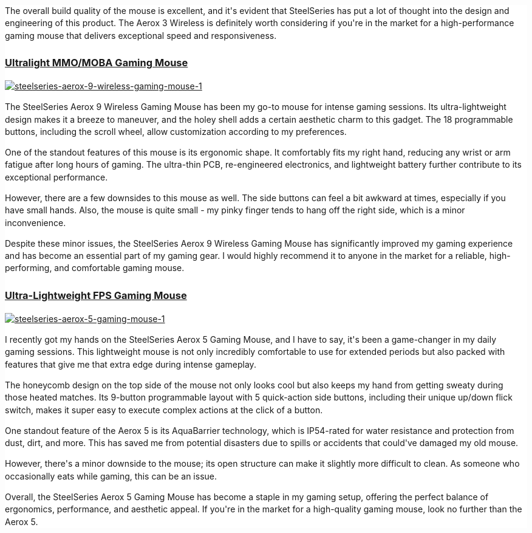 The overall build quality of the mouse is excellent, and it's evident that SteelSeries has put a lot of thought into the design and engineering of this product. The Aerox 3 Wireless is definitely worth considering if you're in the market for a high-performance gaming mouse that delivers exceptional speed and responsiveness. 


### [Ultralight MMO/MOBA Gaming Mouse](https://serp.ly/@serpgames/amazon/steelseries-gaming-mouse?utm\_source=serpgames&utm\_medium=organic&utm\_campaign=website)

<div class="image"><a href="https://serp.ly/@serpgames/amazon/steelseries-gaming-mouse?utm_source=serpgames&utm_medium=organic&utm_campaign=website"><img alt="steelseries-aerox-9-wireless-gaming-mouse-1" src="https://imagedelivery.net/vy2bglCGN6hEeWOnSe2c7A/steelseries-aerox-9-wireless-gaming-mouse-1/w=720,h=540,fit=pad,background=black"/></a></div>

The SteelSeries Aerox 9 Wireless Gaming Mouse has been my go-to mouse for intense gaming sessions. Its ultra-lightweight design makes it a breeze to maneuver, and the holey shell adds a certain aesthetic charm to this gadget. The 18 programmable buttons, including the scroll wheel, allow customization according to my preferences. 

One of the standout features of this mouse is its ergonomic shape. It comfortably fits my right hand, reducing any wrist or arm fatigue after long hours of gaming. The ultra-thin PCB, re-engineered electronics, and lightweight battery further contribute to its exceptional performance. 

However, there are a few downsides to this mouse as well. The side buttons can feel a bit awkward at times, especially if you have small hands. Also, the mouse is quite small - my pinky finger tends to hang off the right side, which is a minor inconvenience. 

Despite these minor issues, the SteelSeries Aerox 9 Wireless Gaming Mouse has significantly improved my gaming experience and has become an essential part of my gaming gear. I would highly recommend it to anyone in the market for a reliable, high-performing, and comfortable gaming mouse. 


### [Ultra-Lightweight FPS Gaming Mouse](https://serp.ly/@serpgames/amazon/steelseries-gaming-mouse?utm\_source=serpgames&utm\_medium=organic&utm\_campaign=website)

<div class="image"><a href="https://serp.ly/@serpgames/amazon/steelseries-gaming-mouse?utm_source=serpgames&utm_medium=organic&utm_campaign=website"><img alt="steelseries-aerox-5-gaming-mouse-1" src="https://imagedelivery.net/vy2bglCGN6hEeWOnSe2c7A/steelseries-aerox-5-gaming-mouse-1/w=720,h=540,fit=pad,background=black"/></a></div>

I recently got my hands on the SteelSeries Aerox 5 Gaming Mouse, and I have to say, it's been a game-changer in my daily gaming sessions. This lightweight mouse is not only incredibly comfortable to use for extended periods but also packed with features that give me that extra edge during intense gameplay. 

The honeycomb design on the top side of the mouse not only looks cool but also keeps my hand from getting sweaty during those heated matches. Its 9-button programmable layout with 5 quick-action side buttons, including their unique up/down flick switch, makes it super easy to execute complex actions at the click of a button. 

One standout feature of the Aerox 5 is its AquaBarrier technology, which is IP54-rated for water resistance and protection from dust, dirt, and more. This has saved me from potential disasters due to spills or accidents that could've damaged my old mouse. 

However, there's a minor downside to the mouse; its open structure can make it slightly more difficult to clean. As someone who occasionally eats while gaming, this can be an issue. 

Overall, the SteelSeries Aerox 5 Gaming Mouse has become a staple in my gaming setup, offering the perfect balance of ergonomics, performance, and aesthetic appeal. If you're in the market for a high-quality gaming mouse, look no further than the Aerox 5. 

